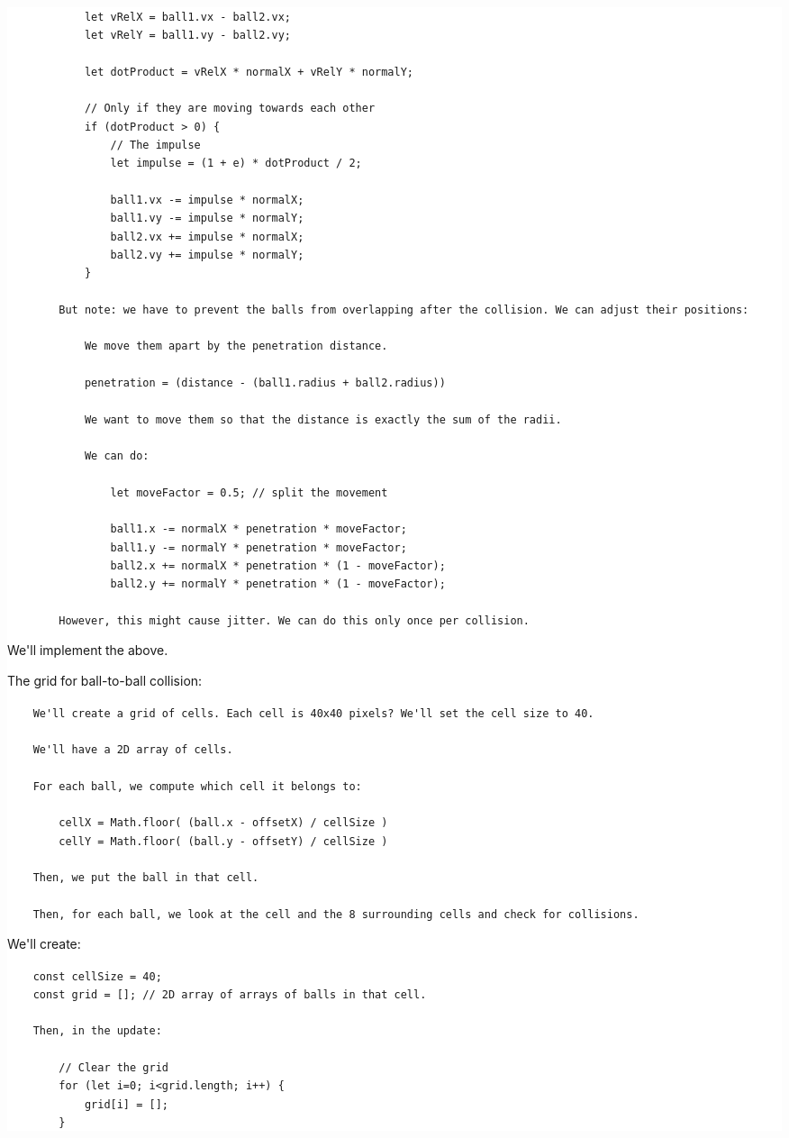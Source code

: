                 let vRelX = ball1.vx - ball2.vx;
                let vRelY = ball1.vy - ball2.vy;

                let dotProduct = vRelX * normalX + vRelY * normalY;

                // Only if they are moving towards each other
                if (dotProduct > 0) {
                    // The impulse
                    let impulse = (1 + e) * dotProduct / 2;

                    ball1.vx -= impulse * normalX;
                    ball1.vy -= impulse * normalY;
                    ball2.vx += impulse * normalX;
                    ball2.vy += impulse * normalY;
                }

            But note: we have to prevent the balls from overlapping after the collision. We can adjust their positions:

                We move them apart by the penetration distance.

                penetration = (distance - (ball1.radius + ball2.radius)) 

                We want to move them so that the distance is exactly the sum of the radii.

                We can do:

                    let moveFactor = 0.5; // split the movement

                    ball1.x -= normalX * penetration * moveFactor;
                    ball1.y -= normalY * penetration * moveFactor;
                    ball2.x += normalX * penetration * (1 - moveFactor);
                    ball2.y += normalY * penetration * (1 - moveFactor);

            However, this might cause jitter. We can do this only once per collision.

   We'll implement the above.

   The grid for ball-to-ball collision:

        We'll create a grid of cells. Each cell is 40x40 pixels? We'll set the cell size to 40.

        We'll have a 2D array of cells.

        For each ball, we compute which cell it belongs to:

            cellX = Math.floor( (ball.x - offsetX) / cellSize )
            cellY = Math.floor( (ball.y - offsetY) / cellSize )

        Then, we put the ball in that cell.

        Then, for each ball, we look at the cell and the 8 surrounding cells and check for collisions.

   We'll create:

        const cellSize = 40;
        const grid = []; // 2D array of arrays of balls in that cell.

        Then, in the update:

            // Clear the grid
            for (let i=0; i<grid.length; i++) {
                grid[i] = [];
            }
